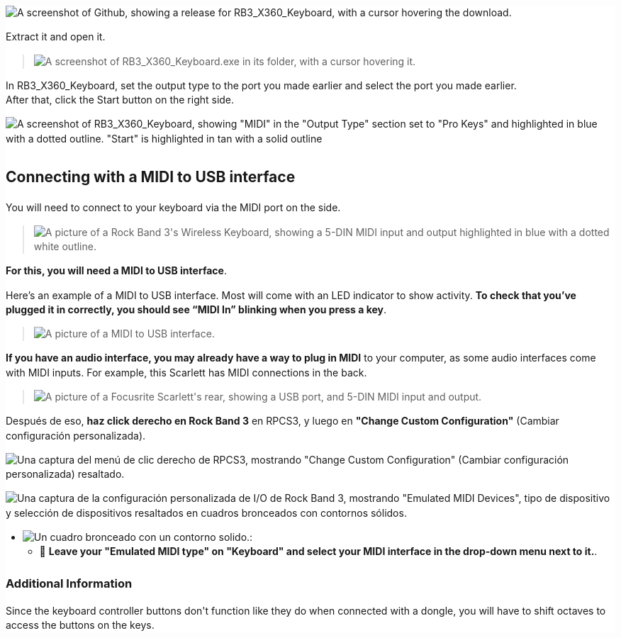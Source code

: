 <p><img src="https://carlmylo.github.io/docu-rpcs3/images/instruments/xtra/midi/360ctrlkeysappdl.png" alt="A screenshot of Github, showing a release for RB3_X360_Keyboard, with a cursor hovering the download." title="GitHub: RB3_X360_Keyboard"></p>
</blockquote>
<p>Extract it and open it.</p>
<blockquote>
<p><img src="https://carlmylo.github.io/docu-rpcs3/images/instruments/xtra/midi/360ctrlkeysappopen.png" alt="A screenshot of RB3_X360_Keyboard.exe in its folder, with a cursor hovering it." title="RB3_X360_Keyboard"></p>
</blockquote>
<p>In RB3_X360_Keyboard, set the output type to the port you made earlier and select the port you made earlier.<br>
After that, click the Start button on the right side.</p>
<p><img src="https://carlmylo.github.io/docu-rpcs3/images/instruments/xtra/midi/360ctrlkeysapp1.png" alt="A screenshot of RB3_X360_Keyboard, showing &quot;MIDI&quot; in the &quot;Output Type&quot; section set to &quot;Pro Keys&quot; and highlighted in blue with a dotted outline. &quot;Start&quot; is highlighted in tan with a solid outline" title="RB3_X360_Keyboard"></p>
</div>
<div role="tabpanel" class="tab-pane" id="miditousb">
    <h2>Connecting with a MIDI to USB interface</h2>
    <p>You will need to connect to your keyboard via the MIDI port on the side.</p>
<blockquote>
<p><img src="https://carlmylo.github.io/docu-rpcs3/images/midi/rbkeys.png" alt="A picture of a Rock Band 3's Wireless Keyboard, showing a 5-DIN MIDI input and output highlighted in blue with a dotted white outline." title="Rock Band Wireless Keyboard"></p>
</blockquote>
<p><strong>For this, you will need a MIDI to USB interface</strong>.</p>
<p>Here’s an example of a MIDI to USB interface. Most will come with an LED indicator to show activity. <strong>To check that you’ve plugged it in correctly, you should see “MIDI In” blinking when you press a key</strong>.</p>
<blockquote>
<p><img src="https://carlmylo.github.io/docu-rpcs3/images/midi/miditousb.png" alt="A picture of a MIDI to USB interface." title="MIDI to USB interface"></p>
</blockquote>
<p><strong>If you have an audio interface, you may already have a way to plug in MIDI</strong> to your computer, as some audio interfaces come with MIDI inputs. For example, this Scarlett has MIDI connections in the back.</p>
<blockquote>
<p><img src="https://carlmylo.github.io/docu-rpcs3/images/midi/midifs.png" alt="A picture of a Focusrite Scarlett's rear, showing a USB port, and 5-DIN MIDI input and output." title="Focusrite Scarlett MIDI in/out"></p>
</blockquote>
</div>
</div>


Después de eso, **haz click derecho en Rock Band 3** en RPCS3, y luego en **"Change Custom Configuration"** (Cambiar configuración personalizada).  

![Una captura del menú de clic derecho de RPCS3, mostrando "Change Custom Configuration" (Cambiar configuración personalizada) resaltado.](https://carlmylo.github.io/docu-rpcs3/images/cust/rpcs3customconfigchange.png "Change Custom Configuration")

![Una captura de la configuración personalizada de I/O de Rock Band 3, mostrando "Emulated MIDI Devices", tipo de dispositivo y selección de dispositivos resaltados en cuadros bronceados con contornos sólidos.](https://carlmylo.github.io/docu-rpcs3/images/cust/io.png "I/O")

* ![Un cuadro bronceado con un contorno solido.](https://carlmylo.github.io/docu-rpcs3/images/cust/smalltan.png "Un cuadrado bronceado."):  
	* 🎹 **Leave your "Emulated MIDI type" on "Keyboard" and select your MIDI interface in the drop-down menu next to it.**.

### Additional Information

Since the keyboard controller buttons don't function like they do when connected with a dongle, you will have to shift octaves to access the buttons on the keys.
